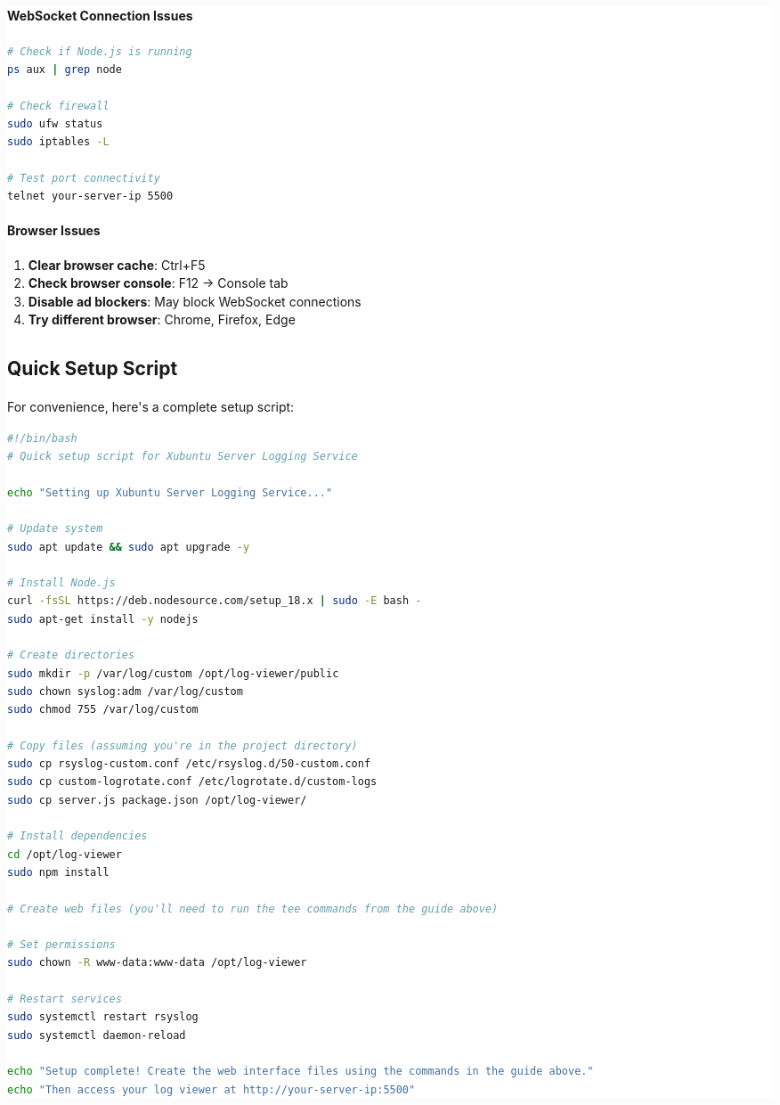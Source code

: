 #### WebSocket Connection Issues
```bash
# Check if Node.js is running
ps aux | grep node

# Check firewall
sudo ufw status
sudo iptables -L

# Test port connectivity
telnet your-server-ip 5500
```

#### Browser Issues
1. **Clear browser cache**: Ctrl+F5
2. **Check browser console**: F12 → Console tab
3. **Disable ad blockers**: May block WebSocket connections
4. **Try different browser**: Chrome, Firefox, Edge

## Quick Setup Script

For convenience, here's a complete setup script:

```bash
#!/bin/bash
# Quick setup script for Xubuntu Server Logging Service

echo "Setting up Xubuntu Server Logging Service..."

# Update system
sudo apt update && sudo apt upgrade -y

# Install Node.js
curl -fsSL https://deb.nodesource.com/setup_18.x | sudo -E bash -
sudo apt-get install -y nodejs

# Create directories
sudo mkdir -p /var/log/custom /opt/log-viewer/public
sudo chown syslog:adm /var/log/custom
sudo chmod 755 /var/log/custom

# Copy files (assuming you're in the project directory)
sudo cp rsyslog-custom.conf /etc/rsyslog.d/50-custom.conf
sudo cp custom-logrotate.conf /etc/logrotate.d/custom-logs
sudo cp server.js package.json /opt/log-viewer/

# Install dependencies
cd /opt/log-viewer
sudo npm install

# Create web files (you'll need to run the tee commands from the guide above)

# Set permissions
sudo chown -R www-data:www-data /opt/log-viewer

# Restart services
sudo systemctl restart rsyslog
sudo systemctl daemon-reload

echo "Setup complete! Create the web interface files using the commands in the guide above."
echo "Then access your log viewer at http://your-server-ip:5500"
```
